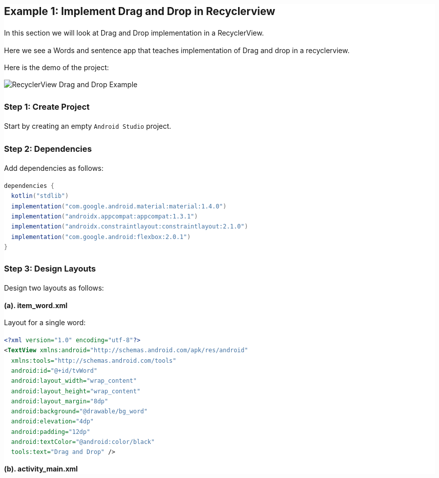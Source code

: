 

## Example 1: Implement Drag and Drop in Recyclerview

In this section we will look at Drag and Drop implementation in a RecyclerView.

Here we see a Words and sentence app that teaches implementation of Drag and drop in a recyclerview.

Here is the demo of the project:

![RecyclerView Drag and Drop Example](https://github.com/robertlevonyan/drag-and-drop-demo/raw/master/media/appflow.gif)

### Step 1: Create Project

Start by creating an empty `Android Studio` project.

### Step 2: Dependencies

Add dependencies as follows:

```groovy
dependencies {
  kotlin("stdlib")
  implementation("com.google.android.material:material:1.4.0")
  implementation("androidx.appcompat:appcompat:1.3.1")
  implementation("androidx.constraintlayout:constraintlayout:2.1.0")
  implementation("com.google.android:flexbox:2.0.1")
}
```

### Step 3: Design Layouts

Design two layouts as follows:

**(a). item_word.xml**

Layout for a single word:

```xml
<?xml version="1.0" encoding="utf-8"?>
<TextView xmlns:android="http://schemas.android.com/apk/res/android"
  xmlns:tools="http://schemas.android.com/tools"
  android:id="@+id/tvWord"
  android:layout_width="wrap_content"
  android:layout_height="wrap_content"
  android:layout_margin="8dp"
  android:background="@drawable/bg_word"
  android:elevation="4dp"
  android:padding="12dp"
  android:textColor="@android:color/black"
  tools:text="Drag and Drop" />
```

**(b). activity_main.xml**
